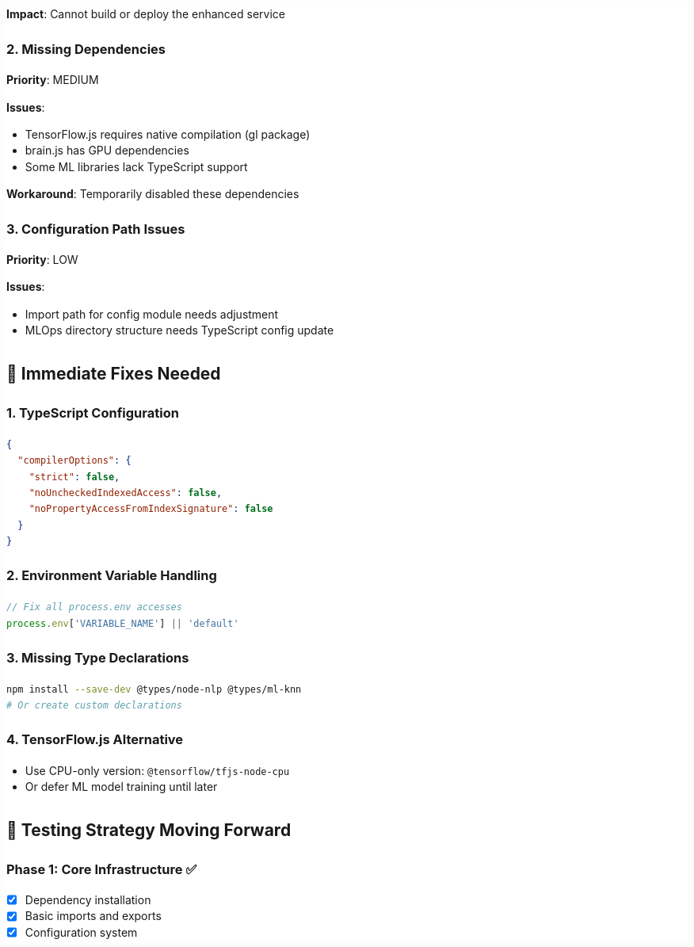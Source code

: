 **Impact**: Cannot build or deploy the enhanced service

### 2. **Missing Dependencies**
**Priority**: MEDIUM

**Issues**:
- TensorFlow.js requires native compilation (gl package)
- brain.js has GPU dependencies
- Some ML libraries lack TypeScript support

**Workaround**: Temporarily disabled these dependencies

### 3. **Configuration Path Issues**
**Priority**: LOW

**Issues**:
- Import path for config module needs adjustment
- MLOps directory structure needs TypeScript config update

## 🔧 Immediate Fixes Needed

### 1. TypeScript Configuration
```json
{
  "compilerOptions": {
    "strict": false,
    "noUncheckedIndexedAccess": false,
    "noPropertyAccessFromIndexSignature": false
  }
}
```

### 2. Environment Variable Handling
```typescript
// Fix all process.env accesses
process.env['VARIABLE_NAME'] || 'default'
```

### 3. Missing Type Declarations
```bash
npm install --save-dev @types/node-nlp @types/ml-knn
# Or create custom declarations
```

### 4. TensorFlow.js Alternative
- Use CPU-only version: `@tensorflow/tfjs-node-cpu`
- Or defer ML model training until later

## 🚀 Testing Strategy Moving Forward

### Phase 1: Core Infrastructure ✅
- [x] Dependency installation
- [x] Basic imports and exports
- [x] Configuration system

